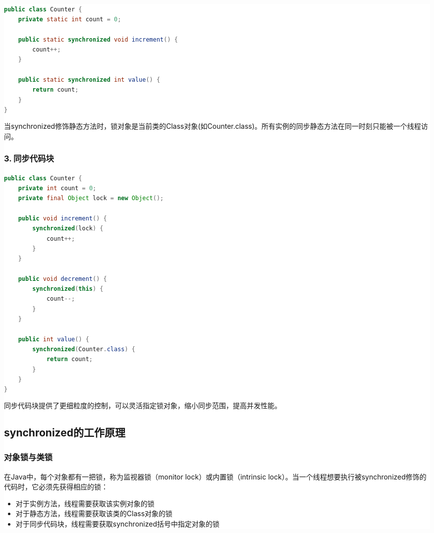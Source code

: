 ```java
public class Counter {
    private static int count = 0;
    
    public static synchronized void increment() {
        count++;
    }
    
    public static synchronized int value() {
        return count;
    }
}
```

当synchronized修饰静态方法时，锁对象是当前类的Class对象(如Counter.class)。所有实例的同步静态方法在同一时刻只能被一个线程访问。

### 3. 同步代码块

```java
public class Counter {
    private int count = 0;
    private final Object lock = new Object();
    
    public void increment() {
        synchronized(lock) {
            count++;
        }
    }
    
    public void decrement() {
        synchronized(this) {
            count--;
        }
    }
    
    public int value() {
        synchronized(Counter.class) {
            return count;
        }
    }
}
```

同步代码块提供了更细粒度的控制，可以灵活指定锁对象，缩小同步范围，提高并发性能。

## synchronized的工作原理

### 对象锁与类锁

在Java中，每个对象都有一把锁，称为监视器锁（monitor lock）或内置锁（intrinsic lock）。当一个线程想要执行被synchronized修饰的代码时，它必须先获得相应的锁：

- 对于实例方法，线程需要获取该实例对象的锁
- 对于静态方法，线程需要获取该类的Class对象的锁
- 对于同步代码块，线程需要获取synchronized括号中指定对象的锁
